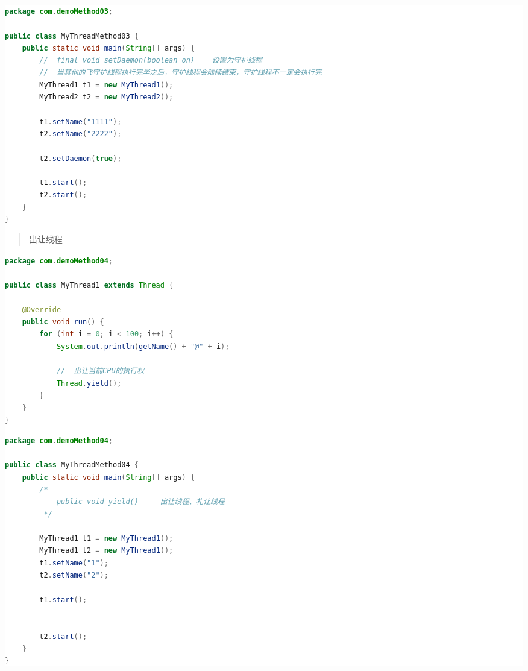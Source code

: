 ```java
package com.demoMethod03;

public class MyThreadMethod03 {
    public static void main(String[] args) {
        //  final void setDaemon(boolean on)    设置为守护线程
        //  当其他的飞守护线程执行完毕之后，守护线程会陆续结束，守护线程不一定会执行完
        MyThread1 t1 = new MyThread1();
        MyThread2 t2 = new MyThread2();

        t1.setName("1111");
        t2.setName("2222");

        t2.setDaemon(true);

        t1.start();
        t2.start();
    }
}
```

> 出让线程

```java
package com.demoMethod04;

public class MyThread1 extends Thread {

    @Override
    public void run() {
        for (int i = 0; i < 100; i++) {
            System.out.println(getName() + "@" + i);

            //  出让当前CPU的执行权
            Thread.yield();
        }
    }
}
```

```java
package com.demoMethod04;

public class MyThreadMethod04 {
    public static void main(String[] args) {
        /*
            public void yield()     出让线程、礼让线程
         */

        MyThread1 t1 = new MyThread1();
        MyThread1 t2 = new MyThread1();
        t1.setName("1");
        t2.setName("2");

        t1.start();


        t2.start();
    }
}
```
